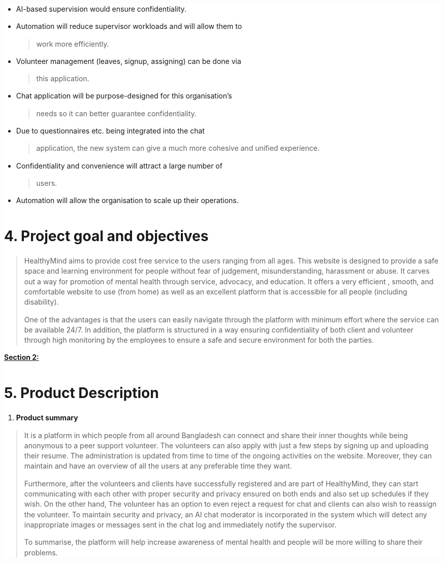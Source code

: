 -   AI-based supervision would ensure confidentiality.

-   Automation will reduce supervisor workloads and will allow them to
    > work more efficiently.

-   Volunteer management (leaves, signup, assigning) can be done via
    > this application.

-   Chat application will be purpose-designed for this organisation’s
    > needs so it can better guarantee confidentiality.

-   Due to questionnaires etc. being integrated into the chat
    > application, the new system can give a much more cohesive and
    > unified experience.

-   Confidentiality and convenience will attract a large number of
    > users.

-   Automation will allow the organisation to scale up their operations.

# **4. Project goal and objectives**

> HealthyMind aims to provide cost free service to the users ranging
> from all ages. This website is designed to provide a safe space and
> learning environment for people without fear of judgement,
> misunderstanding, harassment or abuse. It carves out a way for
> promotion of mental health through service, advocacy, and education.
> It offers a very efficient , smooth, and comfortable website to use
> (from home) as well as an excellent platform that is accessible for
> all people (including disability).
>
> One of the advantages is that the users can easily navigate through
> the platform with minimum effort where the service can be available
> 24/7. In addition, the platform is structured in a way ensuring
> confidentiality of both client and volunteer through high monitoring
> by the employees to ensure a safe and secure environment for both the
> parties.

**<u>Section 2:</u>**

# **5. Product Description**

1.  **Product summary**

> It is a platform in which people from all around Bangladesh can
> connect and share their inner thoughts while being anonymous to a peer
> support volunteer. The volunteers can also apply with just a few steps
> by signing up and uploading their resume. The administration is
> updated from time to time of the ongoing activities on the website.
> Moreover, they can maintain and have an overview of all the users at
> any preferable time they want.
>
> Furthermore, after the volunteers and clients have successfully
> registered and are part of HealthyMind, they can start communicating
> with each other with proper security and privacy ensured on both ends
> and also set up schedules if they wish. On the other hand, The
> volunteer has an option to even reject a request for chat and clients
> can also wish to reassign the volunteer. To maintain security and
> privacy, an AI chat moderator is incorporated in the system which will
> detect any inappropriate images or messages sent in the chat log and
> immediately notify the supervisor.
>
> To summarise, the platform will help increase awareness of mental
> health and people will be more willing to share their problems.
